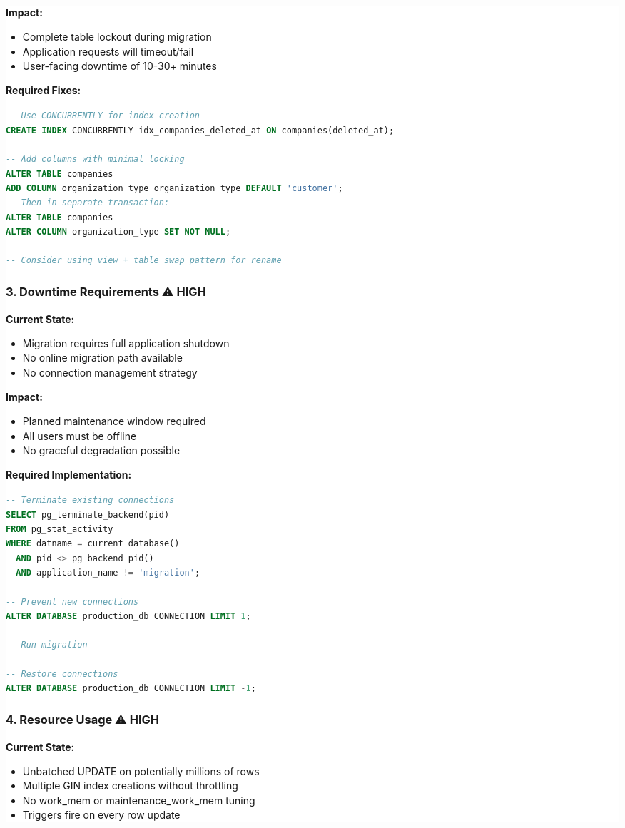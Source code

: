 **Impact:**
- Complete table lockout during migration
- Application requests will timeout/fail
- User-facing downtime of 10-30+ minutes

**Required Fixes:**
```sql
-- Use CONCURRENTLY for index creation
CREATE INDEX CONCURRENTLY idx_companies_deleted_at ON companies(deleted_at);

-- Add columns with minimal locking
ALTER TABLE companies
ADD COLUMN organization_type organization_type DEFAULT 'customer';
-- Then in separate transaction:
ALTER TABLE companies
ALTER COLUMN organization_type SET NOT NULL;

-- Consider using view + table swap pattern for rename
```

### 3. Downtime Requirements ⚠️ HIGH

**Current State:**
- Migration requires full application shutdown
- No online migration path available
- No connection management strategy

**Impact:**
- Planned maintenance window required
- All users must be offline
- No graceful degradation possible

**Required Implementation:**
```sql
-- Terminate existing connections
SELECT pg_terminate_backend(pid)
FROM pg_stat_activity
WHERE datname = current_database()
  AND pid <> pg_backend_pid()
  AND application_name != 'migration';

-- Prevent new connections
ALTER DATABASE production_db CONNECTION LIMIT 1;

-- Run migration

-- Restore connections
ALTER DATABASE production_db CONNECTION LIMIT -1;
```

### 4. Resource Usage ⚠️ HIGH

**Current State:**
- Unbatched UPDATE on potentially millions of rows
- Multiple GIN index creations without throttling
- No work_mem or maintenance_work_mem tuning
- Triggers fire on every row update
